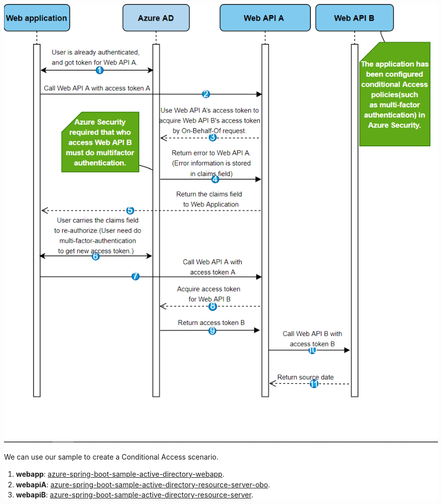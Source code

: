   ![aad-conditional-access-flow.png](https://github.com/Azure/azure-sdk-for-java/raw/main/sdk/spring/azure-spring-boot-starter-active-directory/resource/aad-conditional-access-flow.png)



 We can use our sample to create a Conditional Access scenario.
  1. **webapp**: [azure-spring-boot-sample-active-directory-webapp].
  1. **webapiA**:  [azure-spring-boot-sample-active-directory-resource-server-obo].
  1. **webapiB**: [azure-spring-boot-sample-active-directory-resource-server].


[Azure Portal]: https://ms.portal.azure.com/#home
[The OAuth 2.0 authorization code grant]: https://docs.microsoft.com/azure/active-directory/develop/v2-oauth2-auth-code-flow
[azure-spring-boot-sample-active-directory-webapp]: https://github.com/Azure-Samples/azure-spring-boot-samples/tree/tag_azure-spring-boot_3.6.0/aad/azure-spring-boot-sample-active-directory-webapp
[azure-spring-boot-sample-active-directory-resource-server]: https://github.com/Azure-Samples/azure-spring-boot-samples/tree/tag_azure-spring-boot_3.6.0/aad/azure-spring-boot-sample-active-directory-resource-server/README.md
[azure-spring-boot-sample-active-directory-resource-server-obo]: https://github.com/Azure-Samples/azure-spring-boot-samples/tree/tag_azure-spring-boot_3.6.0/aad/azure-spring-boot-sample-active-directory-resource-server-obo
[azure-spring-boot-sample-active-directory-resource-server-by-filter]: https://github.com/Azure-Samples/azure-spring-boot-samples/tree/tag_azure-spring-boot_3.6.0/aad/azure-spring-boot-sample-active-directory-resource-server-by-filter
[AAD App Roles feature]: https://docs.microsoft.com/azure/architecture/multitenant-identity/app-roles#roles-using-azure-ad-app-roles
[client credentials grant flow]: https://docs.microsoft.com/azure/active-directory/develop/v1-oauth2-client-creds-grant-flow
[configured in your manifest]: https://docs.microsoft.com/azure/active-directory/develop/howto-add-app-roles-in-azure-ad-apps#examples
[docs]: https://docs.microsoft.com/azure/developer/java/spring-framework/configure-spring-boot-starter-java-app-with-azure-active-directory
[graph-api-list-member-of]: https://docs.microsoft.com/graph/api/user-list-memberof?view=graph-rest-1.0
[graph-api-list-transitive-member-of]: https://docs.microsoft.com/graph/api/user-list-transitivememberof?view=graph-rest-1.0
[instructions here]: https://github.com/Azure/azure-sdk-for-java/blob/main/sdk/spring/CONTRIBUTING.md
[spring logging document]: https://docs.spring.io/spring-boot/docs/current/reference/html/features.html#boot-features-logging
[OAuth 2.0 implicit grant flow]: https://docs.microsoft.com/azure/active-directory/develop/v1-oauth2-implicit-grant-flow
[package]: https://mvnrepository.com/artifact/com.azure.spring/azure-spring-boot-starter-active-directory
[refdocs]: https://azure.github.io/azure-sdk-for-java/springboot.html#azure-spring-boot
[sample]: https://github.com/Azure-Samples/azure-spring-boot-samples
[set up in the manifest of your application registration]: https://docs.microsoft.com/azure/active-directory/develop/howto-add-app-roles-in-azure-ad-apps
[Azure China]: https://docs.microsoft.com/azure/china/resources-developer-guide#check-endpoints-in-azure
[Incremental consent]: https://docs.microsoft.com/azure/active-directory/azuread-dev/azure-ad-endpoint-comparison#incremental-and-dynamic-consent
[register_an_application_in_portal]: https://docs.microsoft.com/azure/active-directory/develop/quickstart-register-app
[prerequisite]: https://github.com/Azure/azure-sdk-for-java/tree/main/sdk/spring/azure-spring-boot-starter-active-directory#prerequisites
[Accessing a web application]: https://github.com/Azure/azure-sdk-for-java/tree/main/sdk/spring/azure-spring-boot-starter-active-directory#accessing-a-web-application
[environment_checklist]: https://github.com/Azure/azure-sdk-for-java/blob/main/sdk/spring/ENVIRONMENT_CHECKLIST.md#ready-to-run-checklist
[Add azure-spring-boot-bom]: https://github.com/Azure/azure-sdk-for-java/blob/main/sdk/spring/AZURE_SPRING_BOMS_USAGE.md#add-azure-spring-boot-bom
[Conditional Access]: https://docs.microsoft.com/azure/active-directory/conditional-access
[Grant Access]: https://docs.microsoft.com/azure/active-directory/conditional-access/concept-conditional-access-grant
[Block Access]: https://docs.microsoft.com/azure/active-directory/conditional-access/howto-conditional-access-policy-block-access
[Resource server visiting other resource server]: https://github.com/Azure/azure-sdk-for-java/tree/main/sdk/spring/azure-spring-boot-starter-active-directory#resource-server-visiting-other-resource-servers
[multi-factor authentication]: https://docs.microsoft.com/azure/active-directory/authentication/concept-mfa-howitworks
[Require MFA for all users]: https://docs.microsoft.com/azure/active-directory/conditional-access/howto-conditional-access-policy-all-users-mfa
[configure webapiA]: https://github.com/Azure-Samples/azure-spring-boot-samples/tree/tag_azure-spring-boot_3.6.0/aad/azure-spring-boot-sample-active-directory-resource-server-obo#configure-your-middle-tier-web-api-a
[configure webapiB]: https://github.com/Azure-Samples/azure-spring-boot-samples/tree/tag_azure-spring-boot_3.6.0/aad/azure-spring-boot-sample-active-directory-resource-server/README.md#configure-web-api
[configure webapp]: https://github.com/Azure-Samples/azure-spring-boot-samples/tree/tag_azure-spring-boot_3.6.0/aad/azure-spring-boot-sample-active-directory-webapp/README.md#configure-access-other-resources-server
[authorization_code]: https://docs.microsoft.com/azure/active-directory/develop/v2-oauth2-auth-code-flow
[on_behalf_of]: https://docs.microsoft.com/azure/active-directory/develop/v2-oauth2-on-behalf-of-flow
[client_credentials]: https://docs.microsoft.com/azure/active-directory/develop/v2-oauth2-client-creds-grant-flow